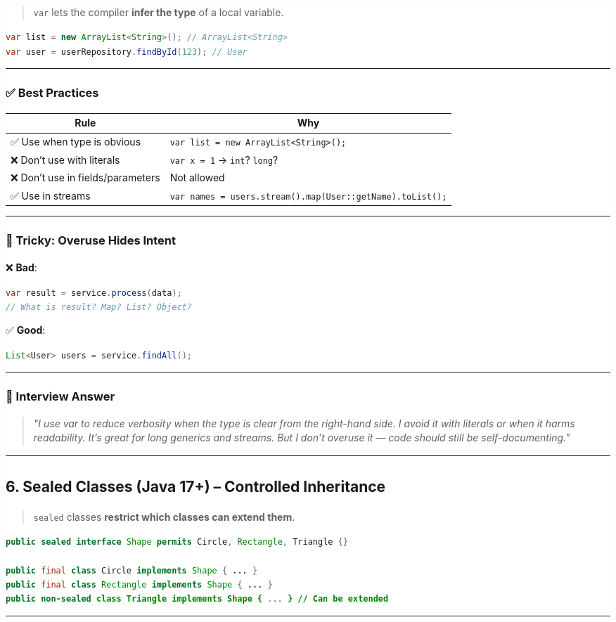 > `var` lets the compiler **infer the type** of a local variable.

```java
var list = new ArrayList<String>(); // ArrayList<String>
var user = userRepository.findById(123); // User
```

---

### ✅ Best Practices

| Rule | Why |
|------|-----|
| ✅ Use when type is obvious | `var list = new ArrayList<String>();` |
| ❌ Don’t use with literals | `var x = 1` → `int`? `long`? |
| ❌ Don’t use in fields/parameters | Not allowed |
| ✅ Use in streams | `var names = users.stream().map(User::getName).toList();` |

---

### 🔹 Tricky: Overuse Hides Intent

❌ **Bad**:
```java
var result = service.process(data);
// What is result? Map? List? Object?
```

✅ **Good**:
```java
List<User> users = service.findAll();
```

---

### 📌 Interview Answer
> _"I use var to reduce verbosity when the type is clear from the right-hand side. I avoid it with literals or when it harms readability. It’s great for long generics and streams. But I don’t overuse it — code should still be self-documenting."_  

---

## 6. Sealed Classes (Java 17+) – Controlled Inheritance

> `sealed` classes **restrict which classes can extend them**.

```java
public sealed interface Shape permits Circle, Rectangle, Triangle {}

public final class Circle implements Shape { ... }
public final class Rectangle implements Shape { ... }
public non-sealed class Triangle implements Shape { ... } // Can be extended
```

---